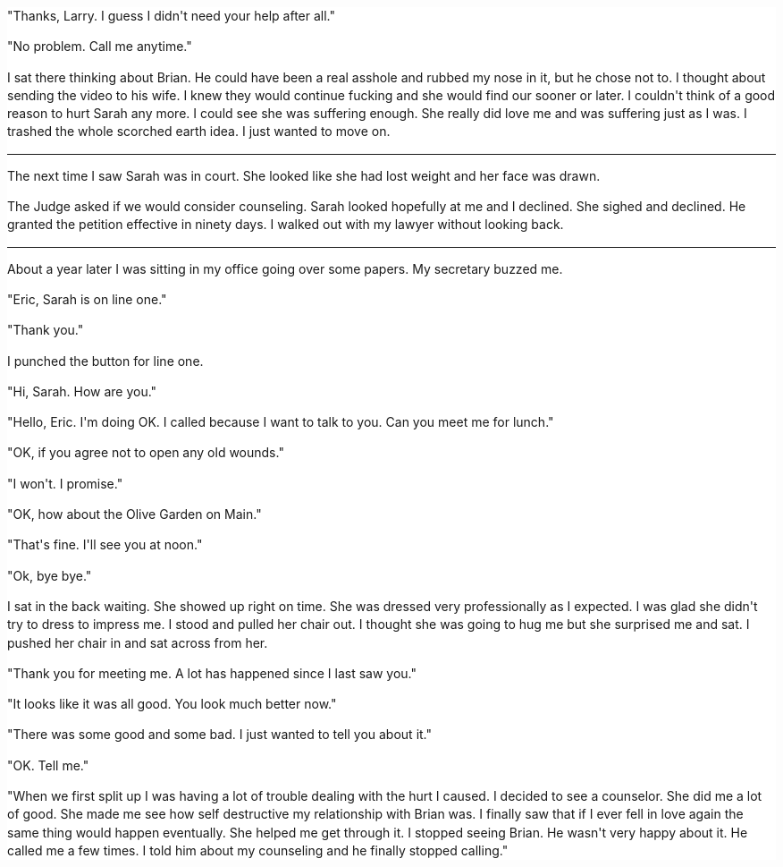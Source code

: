  "Thanks, Larry. I guess I didn't need your help after all." 

 "No problem. Call me anytime." 

 I sat there thinking about Brian. He could have been a real asshole and rubbed my nose in it, but he chose not to. I thought about sending the video to his wife. I knew they would continue fucking and she would find our sooner or later. I couldn't think of a good reason to hurt Sarah any more. I could see she was suffering enough. She really did love me and was suffering just as I was. I trashed the whole scorched earth idea. I just wanted to move on. 

 *************** 

 The next time I saw Sarah was in court. She looked like she had lost weight and her face was drawn. 

 The Judge asked if we would consider counseling. Sarah looked hopefully at me and I declined. She sighed and declined. He granted the petition effective in ninety days. I walked out with my lawyer without looking back. 

 *************** 

 About a year later I was sitting in my office going over some papers. My secretary buzzed me. 

 "Eric, Sarah is on line one." 

 "Thank you." 

 I punched the button for line one. 

 "Hi, Sarah. How are you." 

 "Hello, Eric. I'm doing OK. I called because I want to talk to you. Can you meet me for lunch." 

 "OK, if you agree not to open any old wounds." 

 "I won't. I promise." 

 "OK, how about the Olive Garden on Main." 

 "That's fine. I'll see you at noon." 

 "Ok, bye bye." 

 I sat in the back waiting. She showed up right on time. She was dressed very professionally as I expected. I was glad she didn't try to dress to impress me. I stood and pulled her chair out. I thought she was going to hug me but she surprised me and sat. I pushed her chair in and sat across from her. 

 "Thank you for meeting me. A lot has happened since I last saw you." 

 "It looks like it was all good. You look much better now." 

 "There was some good and some bad. I just wanted to tell you about it." 

 "OK. Tell me." 

 "When we first split up I was having a lot of trouble dealing with the hurt I caused. I decided to see a counselor. She did me a lot of good. She made me see how self destructive my relationship with Brian was. I finally saw that if I ever fell in love again the same thing would happen eventually. She helped me get through it. I stopped seeing Brian. He wasn't very happy about it. He called me a few times. I told him about my counseling and he finally stopped calling." 
